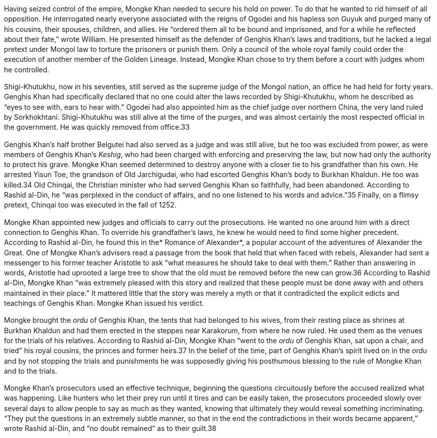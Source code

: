 

Having seized control of the empire, Mongke Khan needed to secure his hold on power. To do that he wanted to rid himself of all opposition. He interrogated nearly everyone associated with the reigns of Ogodei and his hapless son Guyuk and purged many of his cousins, their spouses, children, and allies. He “ordered them all to be bound and imprisoned, and for a while he reflected about their fate,” wrote William. He presented himself as the defender of Genghis Khan’s laws and traditions, but he lacked a legal pretext under Mongol law to torture the prisoners or punish them. Only a council of the whole royal family could order the execution of another member of the Golden Lineage. Instead, Mongke Khan chose to try them before a court with judges whom he controlled.

Shigi-Khutukhu, now in his seventies, still served as the supreme judge of the Mongol nation, an office he had held for forty years. Genghis Khan had specifically declared that no one could alter the laws recorded by Shigi-Khutukhu, whom he described as “eyes to see with, ears to hear with.” Ogodei had also appointed him as the chief judge over northern China, the very land ruled by Sorkhokhtani. Shigi-Khutukhu was still alive at the time of the purges, and was almost certainly the most respected official in the government. He was quickly removed from office.33

Genghis Khan’s half brother Belgutei had also served as a judge and was still alive, but he too was excluded from power, as were members of Genghis Khan’s *Keshig*, who had been charged with enforcing and preserving the law, but now had only the authority to protect his grave. Mongke Khan seemed determined to destroy anyone with a closer tie to his grandfather than his own. He arrested Yisun Toe, the grandson of Old Jarchigudai, who had escorted Genghis Khan’s body to Burkhan Khaldun. He too was killed.34 Old Chinqai, the Christian minister who had served Genghis Khan so faithfully, had been abandoned. According to Rashid al-Din, he “was perplexed in the conduct of affairs, and no one listened to his words and advice.”35 Finally, on a flimsy pretext, Chinqai too was executed in the fall of 1252.

Mongke Khan appointed new judges and officials to carry out the prosecutions. He wanted no one around him with a direct connection to Genghis Khan. To override his grandfather’s laws, he knew he would need to find some higher precedent. According to Rashid al-Din, he found this in the* Romance of Alexander*, a popular account of the adventures of Alexander the Great. One of Mongke Khan’s advisers read a passage from the book that held that when faced with rebels, Alexander had sent a messenger to his former teacher Aristotle to ask “what measures he should take to deal with them.” Rather than answering in words, Aristotle had uprooted a large tree to show that the old must be removed before the new can grow.36 According to Rashid al-Din, Mongke Khan “was extremely pleased with this story and realized that these people must be done away with and others maintained in their place.” It mattered little that the story was merely a myth or that it contradicted the explicit edicts and teachings of Genghis Khan. Mongke Khan issued his verdict.



Mongke brought the *ordu* of Genghis Khan, the tents that had belonged to his wives, from their resting place as shrines at Burkhan Khaldun and had them erected in the steppes near Karakorum, from where he now ruled. He used them as the venues for the trials of his relatives. According to Rashid al-Din, Mongke Khan “went to the *ordu* of Genghis Khan, sat upon a chair, and tried” his royal cousins, the princes and former heirs.37 In the belief of the time, part of Genghis Khan’s spirit lived on in the *ordu* and by not stopping the trials and punishments he was supposedly giving his posthumous blessing to the rule of Mongke Khan and to the trials.

Mongke Khan’s prosecutors used an effective technique, beginning the questions circuitously before the accused realized what was happening. Like hunters who let their prey run until it tires and can be easily taken, the prosecutors proceeded slowly over several days to allow people to say as much as they wanted, knowing that ultimately they would reveal something incriminating. “They put the questions in an extremely subtle manner, so that in the end the contradictions in their words became apparent,” wrote Rashid al-Din, and “no doubt remained” as to their guilt.38
